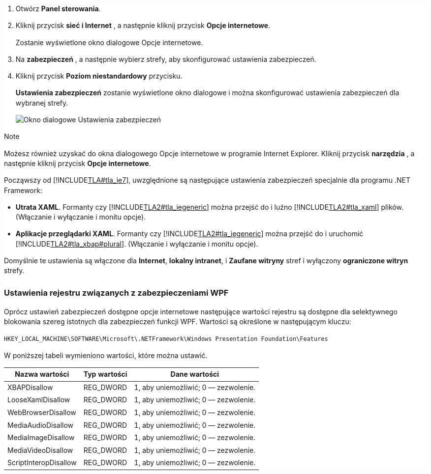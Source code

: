 1.  Otwórz **Panel sterowania**.  
  
2.  Kliknij przycisk **sieć i Internet** , a następnie kliknij przycisk **Opcje internetowe**.  
  
     Zostanie wyświetlone okno dialogowe Opcje internetowe.  
  
3.  Na **zabezpieczeń** , a następnie wybierz strefy, aby skonfigurować ustawienia zabezpieczeń.  
  
4.  Kliknij przycisk **Poziom niestandardowy** przycisku.  
  
     **Ustawienia zabezpieczeń** zostanie wyświetlone okno dialogowe i można skonfigurować ustawienia zabezpieczeń dla wybranej strefy.  
  
     ![Okno dialogowe Ustawienia zabezpieczeń](../../../docs/framework/wpf/media/wpfsecurityfigure1.PNG "WPFSecurityFigure1")  
  
> [!NOTE]
>  Możesz również uzyskać do okna dialogowego Opcje internetowe w programie Internet Explorer. Kliknij przycisk **narzędzia** , a następnie kliknij przycisk **Opcje internetowe**.  
  
 Począwszy od [!INCLUDE[TLA#tla_ie7](../../../includes/tlasharptla-ie7-md.md)], uwzględnione są następujące ustawienia zabezpieczeń specjalnie dla programu .NET Framework:  
  
-   **Utrata XAML**. Formanty czy [!INCLUDE[TLA2#tla_iegeneric](../../../includes/tla2sharptla-iegeneric-md.md)] można przejść do i luźno [!INCLUDE[TLA2#tla_xaml](../../../includes/tla2sharptla-xaml-md.md)] plików. (Włączanie i wyłączanie i monitu opcje).  
  
-   **Aplikacje przeglądarki XAML**. Formanty czy [!INCLUDE[TLA2#tla_iegeneric](../../../includes/tla2sharptla-iegeneric-md.md)] można przejść do i uruchomić [!INCLUDE[TLA2#tla_xbap#plural](../../../includes/tla2sharptla-xbapsharpplural-md.md)]. (Włączanie i wyłączanie i monitu opcje).  
  
 Domyślnie te ustawienia są włączone dla **Internet**, **lokalny intranet**, i **Zaufane witryny** stref i wyłączony **ograniczone witryn**  strefy.  
  
<a name="Security_Settings_for_IE6_and_Below"></a>   
### <a name="security-related-wpf-registry-settings"></a>Ustawienia rejestru związanych z zabezpieczeniami WPF  
 Oprócz ustawień zabezpieczeń dostępne opcje internetowe następujące wartości rejestru są dostępne dla selektywnego blokowania szereg istotnych dla zabezpieczeń funkcji WPF. Wartości są określone w następującym kluczu:  
  
 `HKEY_LOCAL_MACHINE\SOFTWARE\Microsoft\.NETFramework\Windows Presentation Foundation\Features`  
  
 W poniższej tabeli wymieniono wartości, które można ustawić.  
  
|Nazwa wartości|Typ wartości|Dane wartości|  
|----------------|----------------|----------------|  
|XBAPDisallow|REG_DWORD|1, aby uniemożliwić; 0 — zezwolenie.|  
|LooseXamlDisallow|REG_DWORD|1, aby uniemożliwić; 0 — zezwolenie.|  
|WebBrowserDisallow|REG_DWORD|1, aby uniemożliwić; 0 — zezwolenie.|  
|MediaAudioDisallow|REG_DWORD|1, aby uniemożliwić; 0 — zezwolenie.|  
|MediaImageDisallow|REG_DWORD|1, aby uniemożliwić; 0 — zezwolenie.|  
|MediaVideoDisallow|REG_DWORD|1, aby uniemożliwić; 0 — zezwolenie.|  
|ScriptInteropDisallow|REG_DWORD|1, aby uniemożliwić; 0 — zezwolenie.|  
  